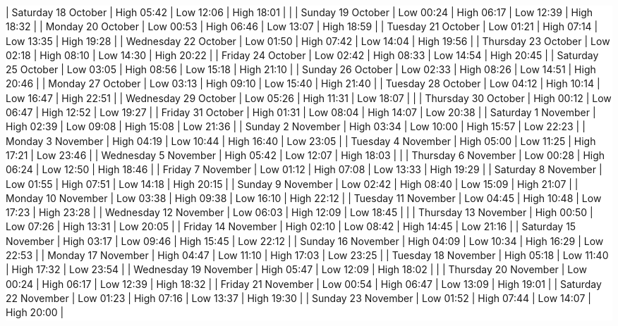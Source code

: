| Saturday 18 October | High 05:42 | Low 12:06 | High 18:01 |  | 
| Sunday 19 October | Low 00:24 | High 06:17 | Low 12:39 | High 18:32 | 
| Monday 20 October | Low 00:53 | High 06:46 | Low 13:07 | High 18:59 | 
| Tuesday 21 October | Low 01:21 | High 07:14 | Low 13:35 | High 19:28 | 
| Wednesday 22 October | Low 01:50 | High 07:42 | Low 14:04 | High 19:56 | 
| Thursday 23 October | Low 02:18 | High 08:10 | Low 14:30 | High 20:22 | 
| Friday 24 October | Low 02:42 | High 08:33 | Low 14:54 | High 20:45 | 
| Saturday 25 October | Low 03:05 | High 08:56 | Low 15:18 | High 21:10 | 
| Sunday 26 October | Low 02:33 | High 08:26 | Low 14:51 | High 20:46 | 
| Monday 27 October | Low 03:13 | High 09:10 | Low 15:40 | High 21:40 | 
| Tuesday 28 October | Low 04:12 | High 10:14 | Low 16:47 | High 22:51 | 
| Wednesday 29 October | Low 05:26 | High 11:31 | Low 18:07 |  | 
| Thursday 30 October | High 00:12 | Low 06:47 | High 12:52 | Low 19:27 | 
| Friday 31 October | High 01:31 | Low 08:04 | High 14:07 | Low 20:38 | 
| Saturday 1 November | High 02:39 | Low 09:08 | High 15:08 | Low 21:36 | 
| Sunday 2 November | High 03:34 | Low 10:00 | High 15:57 | Low 22:23 | 
| Monday 3 November | High 04:19 | Low 10:44 | High 16:40 | Low 23:05 | 
| Tuesday 4 November | High 05:00 | Low 11:25 | High 17:21 | Low 23:46 | 
| Wednesday 5 November | High 05:42 | Low 12:07 | High 18:03 |  | 
| Thursday 6 November | Low 00:28 | High 06:24 | Low 12:50 | High 18:46 | 
| Friday 7 November | Low 01:12 | High 07:08 | Low 13:33 | High 19:29 | 
| Saturday 8 November | Low 01:55 | High 07:51 | Low 14:18 | High 20:15 | 
| Sunday 9 November | Low 02:42 | High 08:40 | Low 15:09 | High 21:07 | 
| Monday 10 November | Low 03:38 | High 09:38 | Low 16:10 | High 22:12 | 
| Tuesday 11 November | Low 04:45 | High 10:48 | Low 17:23 | High 23:28 | 
| Wednesday 12 November | Low 06:03 | High 12:09 | Low 18:45 |  | 
| Thursday 13 November | High 00:50 | Low 07:26 | High 13:31 | Low 20:05 | 
| Friday 14 November | High 02:10 | Low 08:42 | High 14:45 | Low 21:16 | 
| Saturday 15 November | High 03:17 | Low 09:46 | High 15:45 | Low 22:12 | 
| Sunday 16 November | High 04:09 | Low 10:34 | High 16:29 | Low 22:53 | 
| Monday 17 November | High 04:47 | Low 11:10 | High 17:03 | Low 23:25 | 
| Tuesday 18 November | High 05:18 | Low 11:40 | High 17:32 | Low 23:54 | 
| Wednesday 19 November | High 05:47 | Low 12:09 | High 18:02 |  | 
| Thursday 20 November | Low 00:24 | High 06:17 | Low 12:39 | High 18:32 | 
| Friday 21 November | Low 00:54 | High 06:47 | Low 13:09 | High 19:01 | 
| Saturday 22 November | Low 01:23 | High 07:16 | Low 13:37 | High 19:30 | 
| Sunday 23 November | Low 01:52 | High 07:44 | Low 14:07 | High 20:00 | 
